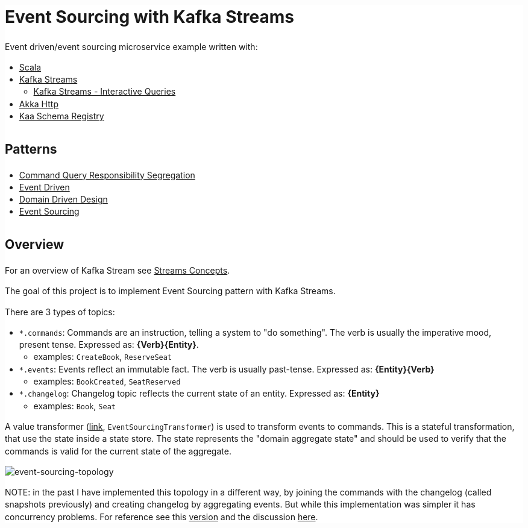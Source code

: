 
# Event Sourcing with Kafka Streams

Event driven/event sourcing microservice example written with:

- [Scala](https://scala-lang.org/)
- [Kafka Streams](https://kafka.apache.org/documentation/streams/)
    - [Kafka Streams - Interactive Queries](https://docs.confluent.io/current/streams/developer-guide/interactive-queries.html)
- [Akka Http](https://doc.akka.io/docs/akka-http/current/index.html)
- [Kaa Schema Registry](https://github.com/davideicardi/kaa)

## Patterns

- [Command Query Responsibility Segregation](https://docs.microsoft.com/en-us/azure/architecture/patterns/cqrs)
- [Event Driven](https://docs.microsoft.com/en-us/azure/architecture/guide/architecture-styles/event-driven)
- [Domain Driven Design](https://martinfowler.com/bliki/DomainDrivenDesign.html)
- [Event Sourcing](https://docs.microsoft.com/en-us/azure/architecture/patterns/event-sourcing)

## Overview

For an overview of Kafka Stream see [Streams Concepts](https://docs.confluent.io/platform/current/streams/concepts.html).

The goal of this project is to implement Event Sourcing pattern with Kafka Streams.

There are 3 types of topics:

- `*.commands`: Commands are an instruction, telling a system to "do something". The verb is usually the imperative mood, present tense. Expressed as: **{Verb}{Entity}**.
    - examples: `CreateBook`, `ReserveSeat`
- `*.events`: Events reflect an immutable fact. The verb is usually past-tense. Expressed as: **{Entity}{Verb}**
    - examples: `BookCreated`, `SeatReserved`
- `*.changelog`: Changelog topic reflects the current state of an entity. Expressed as: **{Entity}**
    - examples: `Book`, `Seat`

A value transformer ([link](https://kafka.apache.org/26/javadoc/org/apache/kafka/streams/kstream/ValueTransformerWithKey.html), `EventSourcingTransformer`)
is used to transform events to commands. This is a stateful transformation, that use the state inside a state store.
The state represents the "domain aggregate state" and should be used to verify that the commands is valid for the current state of the aggregate.

![event-sourcing-topology](docs/event-sourcing-topology.drawio.png)

NOTE: in the past I have implemented this topology in a different way, by joining the commands with the changelog (called snapshots previously) and creating
changelog by aggregating events. But while this implementation was simpler it has concurrency problems.
For reference see this [version](https://github.com/davideicardi/es4kafka/tree/8e5f6228bc37fc4d27138b9077fda3f2067c6d77)
and the discussion [here](https://lists.apache.org/thread.html/r0cf4a01bc86bd6506b0a0c5fe1ed42dc9813e2bc1024ee90a9028b8b%40%3Cusers.kafka.apache.org%3E). 
